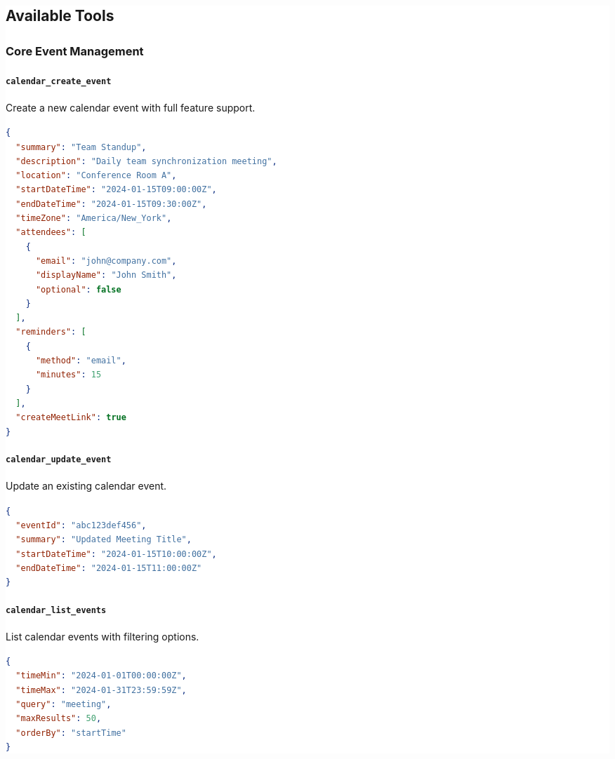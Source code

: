 ## Available Tools

### Core Event Management

#### `calendar_create_event`
Create a new calendar event with full feature support.

```json
{
  "summary": "Team Standup",
  "description": "Daily team synchronization meeting",
  "location": "Conference Room A",
  "startDateTime": "2024-01-15T09:00:00Z",
  "endDateTime": "2024-01-15T09:30:00Z",
  "timeZone": "America/New_York",
  "attendees": [
    {
      "email": "john@company.com",
      "displayName": "John Smith",
      "optional": false
    }
  ],
  "reminders": [
    {
      "method": "email",
      "minutes": 15
    }
  ],
  "createMeetLink": true
}
```

#### `calendar_update_event`
Update an existing calendar event.

```json
{
  "eventId": "abc123def456",
  "summary": "Updated Meeting Title",
  "startDateTime": "2024-01-15T10:00:00Z",
  "endDateTime": "2024-01-15T11:00:00Z"
}
```

#### `calendar_list_events`
List calendar events with filtering options.

```json
{
  "timeMin": "2024-01-01T00:00:00Z",
  "timeMax": "2024-01-31T23:59:59Z", 
  "query": "meeting",
  "maxResults": 50,
  "orderBy": "startTime"
}
```
